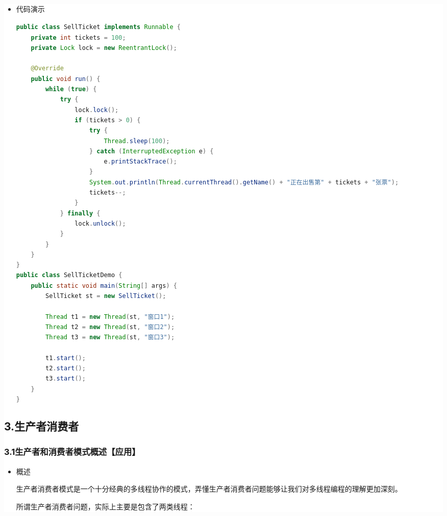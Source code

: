 - 代码演示

  ```java
  public class SellTicket implements Runnable {
      private int tickets = 100;
      private Lock lock = new ReentrantLock();
  
      @Override
      public void run() {
          while (true) {
              try {
                  lock.lock();
                  if (tickets > 0) {
                      try {
                          Thread.sleep(100);
                      } catch (InterruptedException e) {
                          e.printStackTrace();
                      }
                      System.out.println(Thread.currentThread().getName() + "正在出售第" + tickets + "张票");
                      tickets--;
                  }
              } finally {
                  lock.unlock();
              }
          }
      }
  }
  public class SellTicketDemo {
      public static void main(String[] args) {
          SellTicket st = new SellTicket();
  
          Thread t1 = new Thread(st, "窗口1");
          Thread t2 = new Thread(st, "窗口2");
          Thread t3 = new Thread(st, "窗口3");
  
          t1.start();
          t2.start();
          t3.start();
      }
  }
  ```

## 3.生产者消费者

### 3.1生产者和消费者模式概述【应用】

- 概述

  生产者消费者模式是一个十分经典的多线程协作的模式，弄懂生产者消费者问题能够让我们对多线程编程的理解更加深刻。

  所谓生产者消费者问题，实际上主要是包含了两类线程：
